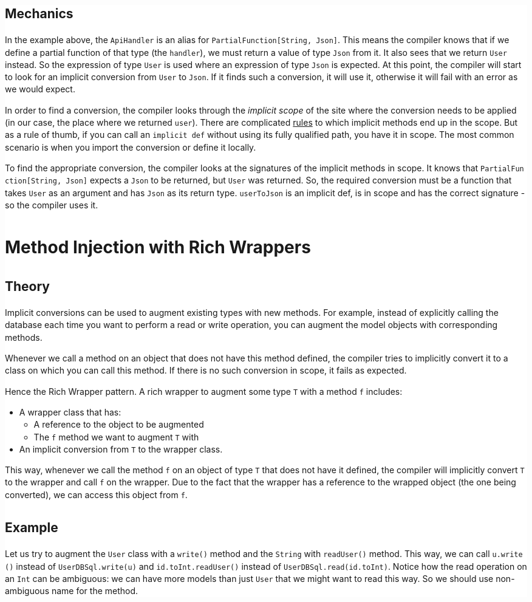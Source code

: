 ## Mechanics
In the example above, the `ApiHandler` is an alias for `PartialFunction[String, Json]`. This means the compiler knows that if we define a partial function of that type (the `handler`), we must return a value of type `Json` from it. It also sees that we return `User` instead. So the expression of type `User` is used where an expression of type `Json` is expected. At this point, the compiler will start to look for an implicit conversion from `User` to `Json`. If it finds such a conversion, it will use it, otherwise it will fail with an error as we would expect.

In order to find a conversion, the compiler looks through the *implicit scope* of the site where the conversion needs to be applied (in our case, the place where we returned `user`). There are complicated [rules](http://stackoverflow.com/a/5598107/3895471) to which implicit methods end up in the scope. But as a rule of thumb, if you can call an `implicit def` without using its fully qualified path, you have it in scope. The most common scenario is when you import the conversion or define it locally.

To find the appropriate conversion, the compiler looks at the signatures of the implicit methods in scope. It knows that `PartialFunction[String, Json]` expects a `Json` to be returned, but `User` was returned. So, the required conversion must be a function that takes `User` as an argument and has `Json` as its return type. `userToJson` is an implicit def, is in scope and has the correct signature - so the compiler uses it.

# Method Injection with Rich Wrappers
## Theory
Implicit conversions can be used to augment existing types with new methods. For example, instead of explicitly calling the database each time you want to perform a read or write operation, you can augment the model objects with corresponding methods.

Whenever we call a method on an object that does not have this method defined, the compiler tries to implicitly convert it to a class on which you can call this method. If there is no such conversion in scope, it fails as expected.

Hence the Rich Wrapper pattern. A rich wrapper to augment some type `T` with a method `f` includes:

- A wrapper class that has:
  - A reference to the object to be augmented
  - The `f` method we want to augment `T` with
- An implicit conversion from `T` to the wrapper class.

This way, whenever we call the method `f` on an object of type `T` that does not have it defined, the compiler will implicitly convert `T` to the wrapper and call `f` on the wrapper. Due to the fact that the wrapper has a reference to the wrapped object (the one being converted), we can access this object from `f`.

## Example
Let us try to augment the `User` class with a `write()` method and the `String` with `readUser()` method. This way, we can call `u.write()` instead of `UserDBSql.write(u)` and `id.toInt.readUser()` instead of `UserDBSql.read(id.toInt)`. Notice how the read operation on an `Int` can be ambiguous: we can have more models than just `User` that we might want to read this way. So we should use non-ambiguous name for the method.
